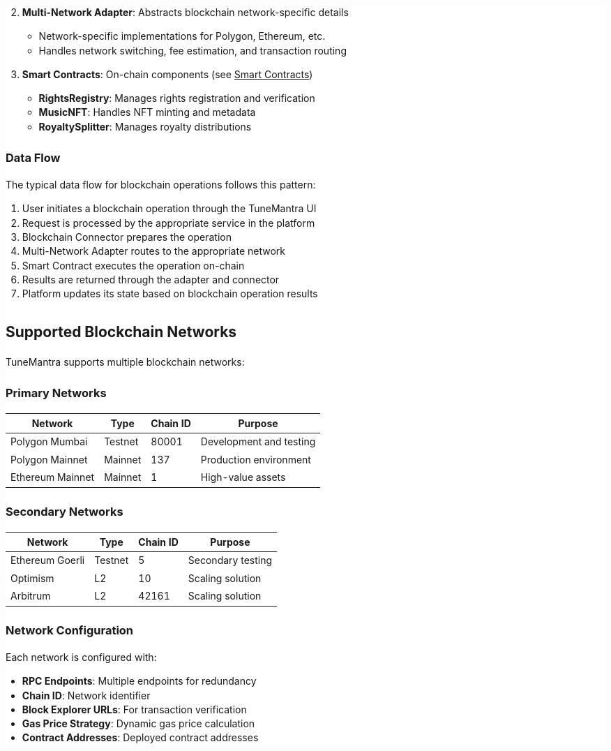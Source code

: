 2. **Multi-Network Adapter**: Abstracts blockchain network-specific details
   - Network-specific implementations for Polygon, Ethereum, etc.
   - Handles network switching, fee estimation, and transaction routing

3. **Smart Contracts**: On-chain components (see [Smart Contracts](smart-contracts.md))
   - **RightsRegistry**: Manages rights registration and verification
   - **MusicNFT**: Handles NFT minting and metadata
   - **RoyaltySplitter**: Manages royalty distributions

### Data Flow

The typical data flow for blockchain operations follows this pattern:

1. User initiates a blockchain operation through the TuneMantra UI
2. Request is processed by the appropriate service in the platform
3. Blockchain Connector prepares the operation
4. Multi-Network Adapter routes to the appropriate network
5. Smart Contract executes the operation on-chain
6. Results are returned through the adapter and connector
7. Platform updates its state based on blockchain operation results

## Supported Blockchain Networks

TuneMantra supports multiple blockchain networks:

### Primary Networks

| Network | Type | Chain ID | Purpose |
|---------|------|----------|---------|
| Polygon Mumbai | Testnet | 80001 | Development and testing |
| Polygon Mainnet | Mainnet | 137 | Production environment |
| Ethereum Mainnet | Mainnet | 1 | High-value assets |

### Secondary Networks

| Network | Type | Chain ID | Purpose |
|---------|------|----------|---------|
| Ethereum Goerli | Testnet | 5 | Secondary testing |
| Optimism | L2 | 10 | Scaling solution |
| Arbitrum | L2 | 42161 | Scaling solution |

### Network Configuration

Each network is configured with:

- **RPC Endpoints**: Multiple endpoints for redundancy
- **Chain ID**: Network identifier
- **Block Explorer URLs**: For transaction verification
- **Gas Price Strategy**: Dynamic gas price calculation
- **Contract Addresses**: Deployed contract addresses
